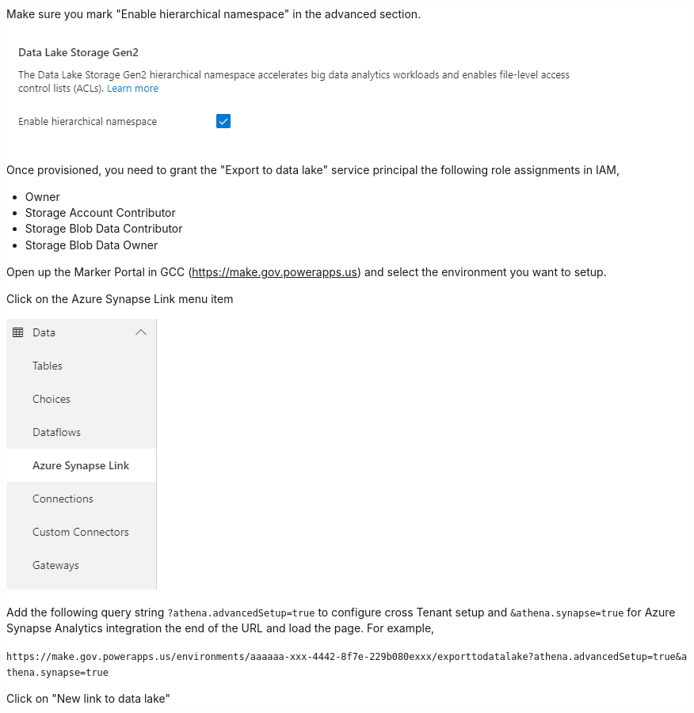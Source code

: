 Make sure you mark "Enable hierarchical namespace" in the advanced section.

![Enable hierarchical namespace](files/enable_hierarchical_namespace.png)

Once provisioned, you need to grant the "Export to data lake" service principal the following role assignments in IAM,

* Owner
* Storage Account Contributor
* Storage Blob Data Contributor
* Storage Blob Data Owner

Open up the Marker Portal in GCC (https://make.gov.powerapps.us) and select the environment you want to setup.

Click on the Azure Synapse Link menu item

![Azure Synapse Menu Item](files/AzureSynapseMenuItem.png)

Add the following query string ```?athena.advancedSetup=true``` to configure cross Tenant setup and ```&athena.synapse=true``` for Azure Synapse Analytics integration the end of the URL and load the page.  For example,

```
https://make.gov.powerapps.us/environments/aaaaaa-xxx-4442-8f7e-229b080exxx/exporttodatalake?athena.advancedSetup=true&athena.synapse=true
```

Click on "New link to data lake"
